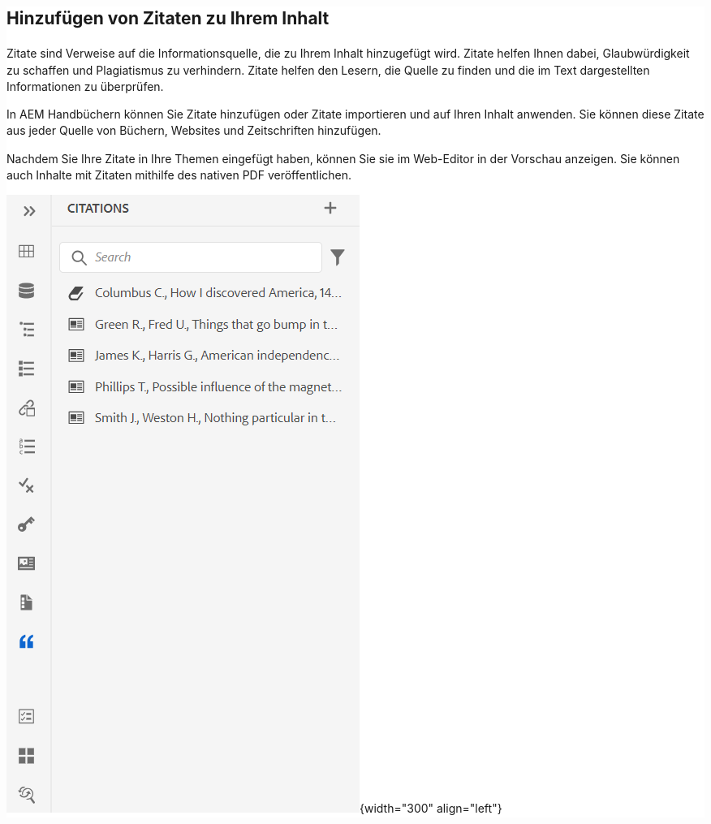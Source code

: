 ## Hinzufügen von Zitaten zu Ihrem Inhalt

Zitate sind Verweise auf die Informationsquelle, die zu Ihrem Inhalt hinzugefügt wird. Zitate helfen Ihnen dabei, Glaubwürdigkeit zu schaffen und Plagiatismus zu verhindern. Zitate helfen den Lesern, die Quelle zu finden und die im Text dargestellten Informationen zu überprüfen.

In AEM Handbüchern können Sie Zitate hinzufügen oder Zitate importieren und auf Ihren Inhalt anwenden. Sie können diese Zitate aus jeder Quelle von Büchern, Websites und Zeitschriften hinzufügen.

Nachdem Sie Ihre Zitate in Ihre Themen eingefügt haben, können Sie sie im Web-Editor in der Vorschau anzeigen. Sie können auch Inhalte mit Zitaten mithilfe des nativen PDF veröffentlichen.

![In einem Bedienfeld aufgelistete Zitate](assets/citation-panel.png){width="300" align="left"}
